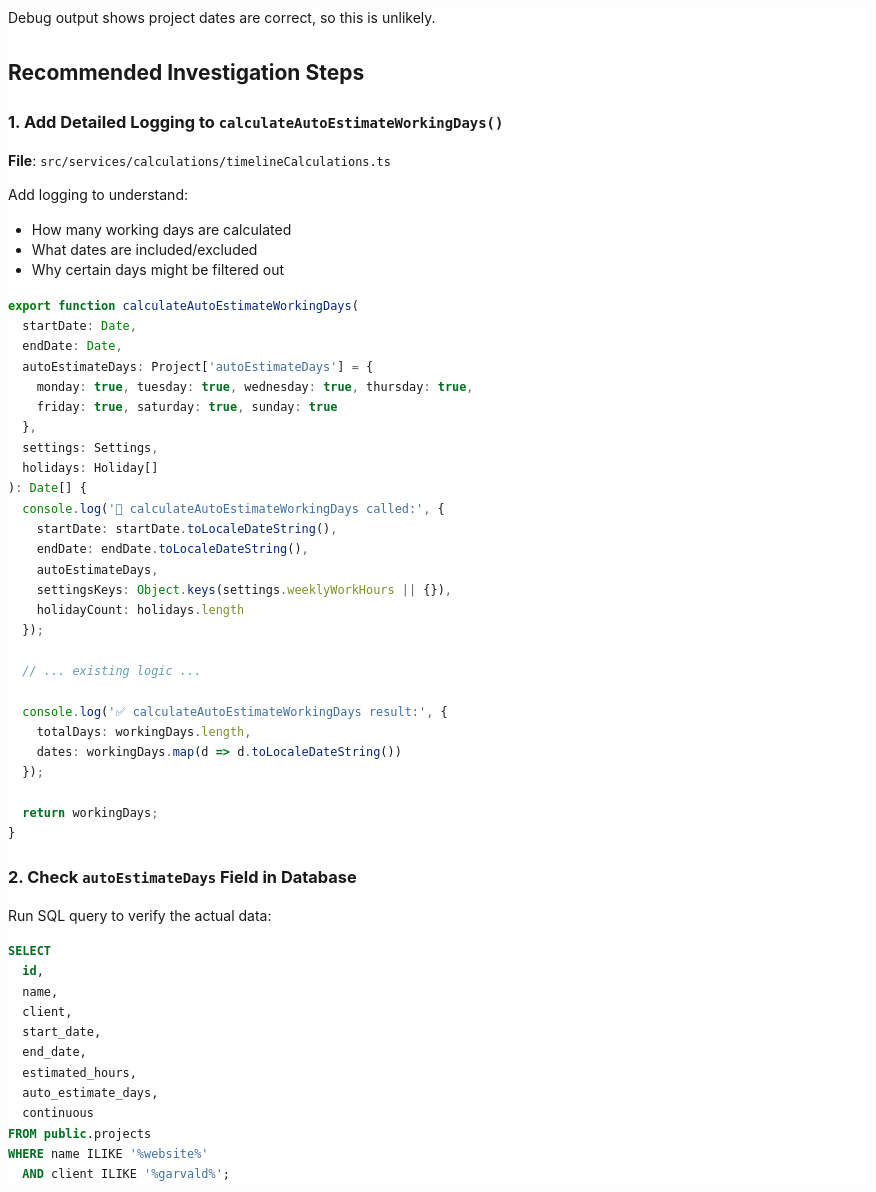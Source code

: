Debug output shows project dates are correct, so this is unlikely.

## Recommended Investigation Steps

### 1. Add Detailed Logging to `calculateAutoEstimateWorkingDays()`
**File**: `src/services/calculations/timelineCalculations.ts`

Add logging to understand:
- How many working days are calculated
- What dates are included/excluded
- Why certain days might be filtered out

```typescript
export function calculateAutoEstimateWorkingDays(
  startDate: Date,
  endDate: Date,
  autoEstimateDays: Project['autoEstimateDays'] = {
    monday: true, tuesday: true, wednesday: true, thursday: true,
    friday: true, saturday: true, sunday: true
  },
  settings: Settings,
  holidays: Holiday[]
): Date[] {
  console.log('🔧 calculateAutoEstimateWorkingDays called:', {
    startDate: startDate.toLocaleDateString(),
    endDate: endDate.toLocaleDateString(),
    autoEstimateDays,
    settingsKeys: Object.keys(settings.weeklyWorkHours || {}),
    holidayCount: holidays.length
  });
  
  // ... existing logic ...
  
  console.log('✅ calculateAutoEstimateWorkingDays result:', {
    totalDays: workingDays.length,
    dates: workingDays.map(d => d.toLocaleDateString())
  });
  
  return workingDays;
}
```

### 2. Check `autoEstimateDays` Field in Database
Run SQL query to verify the actual data:

```sql
SELECT 
  id,
  name,
  client,
  start_date,
  end_date,
  estimated_hours,
  auto_estimate_days,
  continuous
FROM public.projects
WHERE name ILIKE '%website%'
  AND client ILIKE '%garvald%';
```
